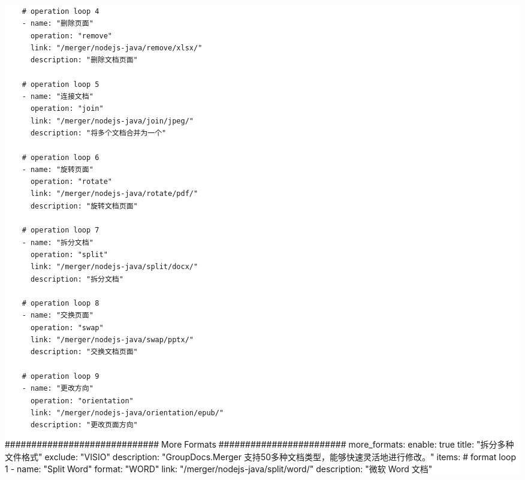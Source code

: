         # operation loop 4
        - name: "删除页面"
          operation: "remove"
          link: "/merger/nodejs-java/remove/xlsx/"
          description: "删除文档页面"

        # operation loop 5
        - name: "连接文档"
          operation: "join"
          link: "/merger/nodejs-java/join/jpeg/"
          description: "将多个文档合并为一个"

        # operation loop 6
        - name: "旋转页面"
          operation: "rotate"
          link: "/merger/nodejs-java/rotate/pdf/"
          description: "旋转文档页面"

        # operation loop 7
        - name: "拆分文档"
          operation: "split"
          link: "/merger/nodejs-java/split/docx/"
          description: "拆分文档"

        # operation loop 8
        - name: "交换页面"
          operation: "swap"
          link: "/merger/nodejs-java/swap/pptx/"
          description: "交换文档页面"

        # operation loop 9
        - name: "更改方向"
          operation: "orientation"
          link: "/merger/nodejs-java/orientation/epub/"
          description: "更改页面方向"
          
        
          
############################# More Formats ########################
more_formats:
    enable: true
    title: "拆分多种文件格式"
    exclude: "VISIO"
    description: "GroupDocs.Merger 支持50多种文档类型，能够快速灵活地进行修改。"
    items: 
        # format loop 1
        - name: "Split Word"
          format: "WORD"
          link: "/merger/nodejs-java/split/word/"
          description: "微软 Word 文档"
